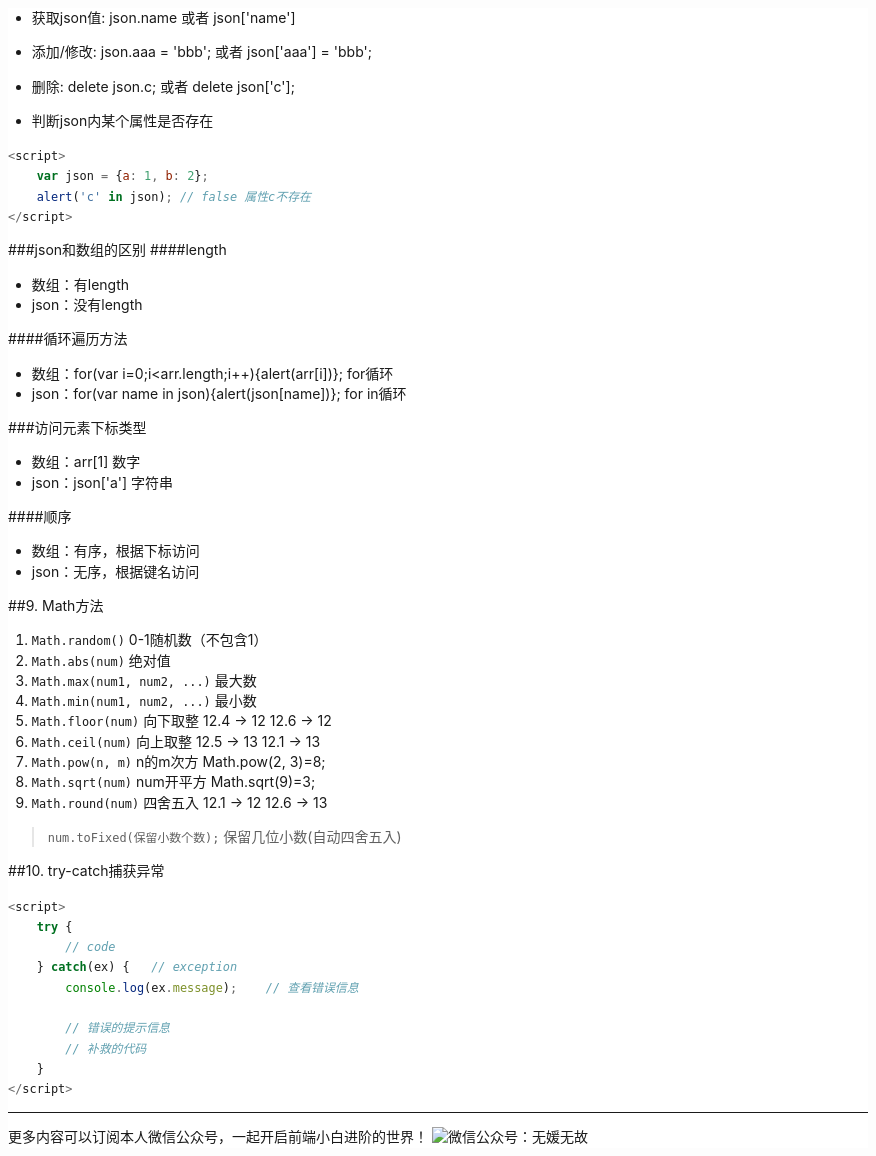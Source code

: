 - 获取json值: json.name 或者 json['name']
- 添加/修改: json.aaa = 'bbb'; 或者 json['aaa'] = 'bbb';
- 删除: delete json.c; 或者 delete json['c'];

- 判断json内某个属性是否存在

``` javascript
<script>
	var json = {a: 1, b: 2};
	alert('c' in json);	// false 属性c不存在
</script>
```

###json和数组的区别
####length
- 数组：有length
- json：没有length

####循环遍历方法
- 数组：for(var i=0;i<arr.length;i++){alert(arr[i])};	for循环
- json：for(var name in json){alert(json[name])};		for in循环

###访问元素下标类型
- 数组：arr[1]  数字
- json：json['a']  字符串

####顺序
- 数组：有序，根据下标访问
- json：无序，根据键名访问

##9. Math方法
1. `Math.random()`	 			0-1随机数（不包含1）
2. `Math.abs(num)`			绝对值
3. `Math.max(num1, num2, ...)`	最大数
4. `Math.min(num1, num2, ...)`	最小数
5. `Math.floor(num)`			向下取整	12.4 -> 12	12.6 -> 12
6. `Math.ceil(num)`			向上取整	12.5 -> 13	12.1 -> 13
7. `Math.pow(n, m)`			n的m次方	Math.pow(2, 3)=8;
8. `Math.sqrt(num)`			num开平方	Math.sqrt(9)=3;
9. `Math.round(num)`			四舍五入	12.1 -> 12	12.6 -> 13

> `num.toFixed(保留小数个数);`  保留几位小数(自动四舍五入)

##10. try-catch捕获异常
``` javascript
<script>
	try {
		// code
	} catch(ex) {	// exception
		console.log(ex.message);	// 查看错误信息

		// 错误的提示信息
		// 补救的代码
	}
</script>
```



---
更多内容可以订阅本人微信公众号，一起开启前端小白进阶的世界！
![微信公众号：无媛无故](http://upload-images.jianshu.io/upload_images/2125655-f7a4736d8601eb14.jpg?imageMogr2/auto-orient/strip%7CimageView2/2/w/1240)